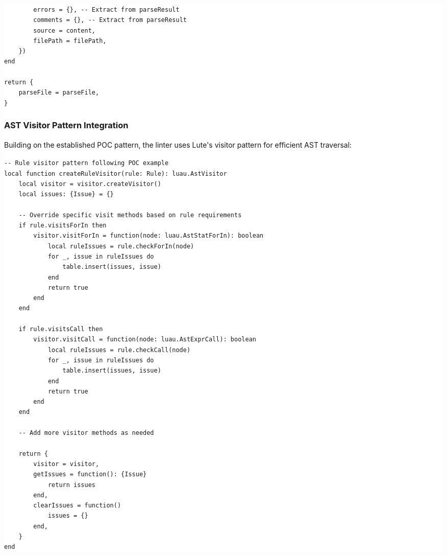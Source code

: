 ```luau
        errors = {}, -- Extract from parseResult
        comments = {}, -- Extract from parseResult  
        source = content,
        filePath = filePath,
    })
end

return {
    parseFile = parseFile,
}
```

### AST Visitor Pattern Integration

Building on the established POC pattern, the linter uses Lute's visitor pattern for efficient AST traversal:

```luau
-- Rule visitor pattern following POC example
local function createRuleVisitor(rule: Rule): luau.AstVisitor
    local visitor = visitor.createVisitor()
    local issues: {Issue} = {}
    
    -- Override specific visit methods based on rule requirements
    if rule.visitsForIn then
        visitor.visitForIn = function(node: luau.AstStatForIn): boolean
            local ruleIssues = rule.checkForIn(node)
            for _, issue in ruleIssues do
                table.insert(issues, issue)
            end
            return true
        end
    end
    
    if rule.visitsCall then
        visitor.visitCall = function(node: luau.AstExprCall): boolean
            local ruleIssues = rule.checkCall(node)
            for _, issue in ruleIssues do
                table.insert(issues, issue)
            end
            return true
        end
    end
    
    -- Add more visitor methods as needed
    
    return {
        visitor = visitor,
        getIssues = function(): {Issue}
            return issues
        end,
        clearIssues = function()
            issues = {}
        end,
    }
end
```
